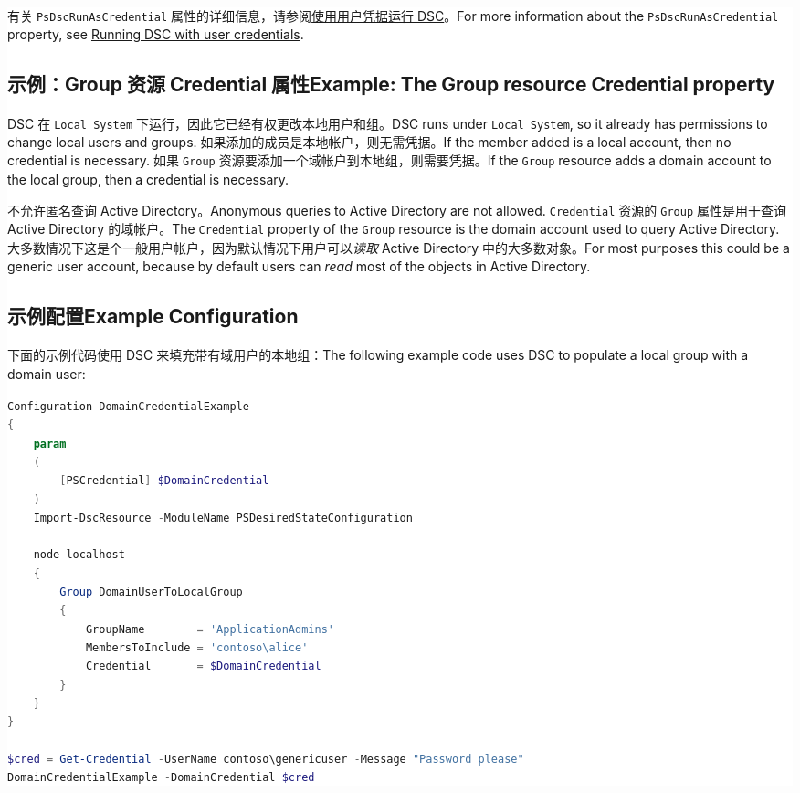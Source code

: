 <span data-ttu-id="7e508-128">有关 `PsDscRunAsCredential` 属性的详细信息，请参阅[使用用户凭据运行 DSC](runAsUser.md)。</span><span class="sxs-lookup"><span data-stu-id="7e508-128">For more information about the `PsDscRunAsCredential` property, see [Running DSC with user credentials](runAsUser.md).</span></span>

## <a name="example-the-group-resource-credential-property"></a><span data-ttu-id="7e508-129">示例：Group 资源 Credential 属性</span><span class="sxs-lookup"><span data-stu-id="7e508-129">Example: The Group resource Credential property</span></span>

<span data-ttu-id="7e508-130">DSC 在 `Local System` 下运行，因此它已经有权更改本地用户和组。</span><span class="sxs-lookup"><span data-stu-id="7e508-130">DSC runs under `Local System`, so it already has permissions to change local users and groups.</span></span> <span data-ttu-id="7e508-131">如果添加的成员是本地帐户，则无需凭据。</span><span class="sxs-lookup"><span data-stu-id="7e508-131">If the member added is a local account, then no credential is necessary.</span></span> <span data-ttu-id="7e508-132">如果 `Group` 资源要添加一个域帐户到本地组，则需要凭据。</span><span class="sxs-lookup"><span data-stu-id="7e508-132">If the `Group` resource adds a domain account to the local group, then a credential is necessary.</span></span>

<span data-ttu-id="7e508-133">不允许匿名查询 Active Directory。</span><span class="sxs-lookup"><span data-stu-id="7e508-133">Anonymous queries to Active Directory are not allowed.</span></span> <span data-ttu-id="7e508-134">`Credential` 资源的 `Group` 属性是用于查询 Active Directory 的域帐户。</span><span class="sxs-lookup"><span data-stu-id="7e508-134">The `Credential` property of the `Group` resource is the domain account used to query Active Directory.</span></span> <span data-ttu-id="7e508-135">大多数情况下这是个一般用户帐户，因为默认情况下用户可以*读取* Active Directory 中的大多数对象。</span><span class="sxs-lookup"><span data-stu-id="7e508-135">For most purposes this could be a generic user account, because by default users can *read* most of the objects in Active Directory.</span></span>

## <a name="example-configuration"></a><span data-ttu-id="7e508-136">示例配置</span><span class="sxs-lookup"><span data-stu-id="7e508-136">Example Configuration</span></span>

<span data-ttu-id="7e508-137">下面的示例代码使用 DSC 来填充带有域用户的本地组：</span><span class="sxs-lookup"><span data-stu-id="7e508-137">The following example code uses DSC to populate a local group with a domain user:</span></span>

```powershell
Configuration DomainCredentialExample
{
    param
    (
        [PSCredential] $DomainCredential
    )
    Import-DscResource -ModuleName PSDesiredStateConfiguration

    node localhost
    {
        Group DomainUserToLocalGroup
        {
            GroupName        = 'ApplicationAdmins'
            MembersToInclude = 'contoso\alice'
            Credential       = $DomainCredential
        }
    }
}

$cred = Get-Credential -UserName contoso\genericuser -Message "Password please"
DomainCredentialExample -DomainCredential $cred
```
